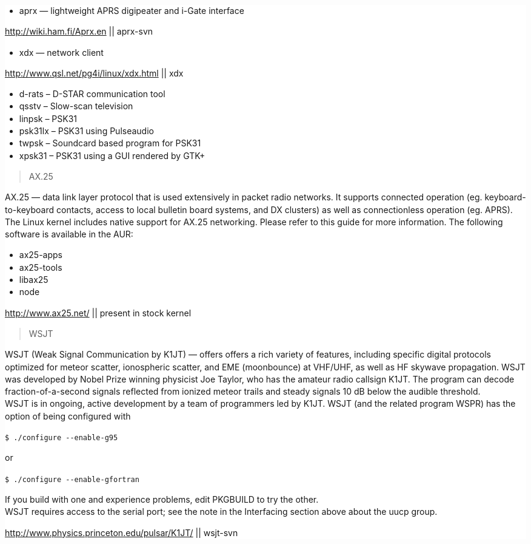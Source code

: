 -   aprx — lightweight APRS digipeater and i-Gate interface

http://wiki.ham.fi/Aprx.en || aprx-svn

-   xdx — network client

http://www.qsl.net/pg4i/linux/xdx.html || xdx

-   d-rats – D-STAR communication tool
-   qsstv – Slow-scan television
-   linpsk – PSK31
-   psk31lx – PSK31 using Pulseaudio
-   twpsk – Soundcard based program for PSK31
-   xpsk31 – PSK31 using a GUI rendered by GTK+

> AX.25

AX.25 — data link layer protocol that is used extensively in packet
radio networks. It supports connected operation (eg.
keyboard-to-keyboard contacts, access to local bulletin board systems,
and DX clusters) as well as connectionless operation (eg. APRS). The
Linux kernel includes native support for AX.25 networking. Please refer
to this guide for more information. The following software is available
in the AUR:

-   ax25-apps
-   ax25-tools
-   libax25
-   node

http://www.ax25.net/ || present in stock kernel

> WSJT

WSJT (Weak Signal Communication by K1JT) — offers offers a rich variety
of features, including specific digital protocols optimized for meteor
scatter, ionospheric scatter, and EME (moonbounce) at VHF/UHF, as well
as HF skywave propagation. WSJT was developed by Nobel Prize winning
physicist Joe Taylor, who has the amateur radio callsign K1JT. The
program can decode fraction-of-a-second signals reflected from ionized
meteor trails and steady signals 10 dB below the audible threshold.  
 WSJT is in ongoing, active development by a team of programmers led by
K1JT. WSJT (and the related program WSPR) has the option of being
configured with

    $ ./configure --enable-g95

or

    $ ./configure --enable-gfortran

If you build with one and experience problems, edit PKGBUILD to try the
other.  
 WSJT requires access to the serial port; see the note in the
Interfacing section above about the uucp group.

http://www.physics.princeton.edu/pulsar/K1JT/ || wsjt-svn
